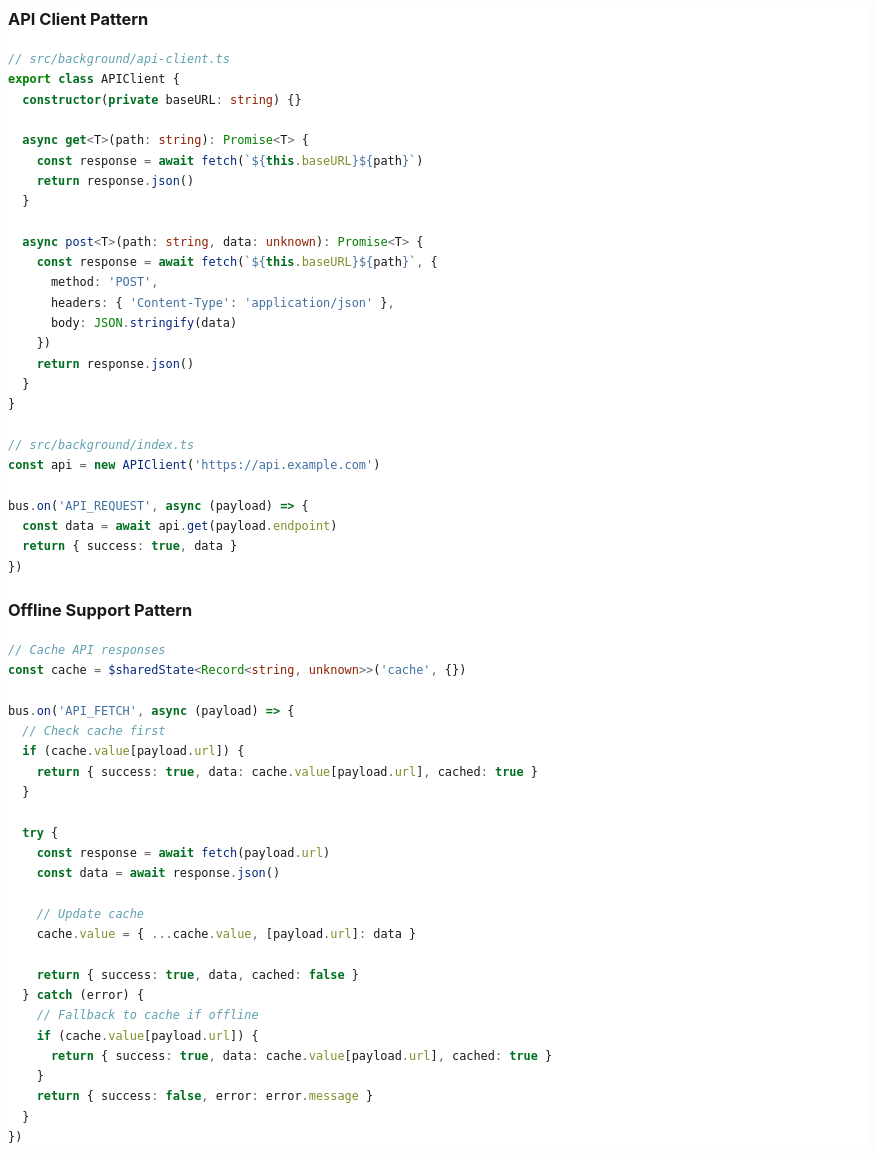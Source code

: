 ### API Client Pattern

```typescript
// src/background/api-client.ts
export class APIClient {
  constructor(private baseURL: string) {}

  async get<T>(path: string): Promise<T> {
    const response = await fetch(`${this.baseURL}${path}`)
    return response.json()
  }

  async post<T>(path: string, data: unknown): Promise<T> {
    const response = await fetch(`${this.baseURL}${path}`, {
      method: 'POST',
      headers: { 'Content-Type': 'application/json' },
      body: JSON.stringify(data)
    })
    return response.json()
  }
}

// src/background/index.ts
const api = new APIClient('https://api.example.com')

bus.on('API_REQUEST', async (payload) => {
  const data = await api.get(payload.endpoint)
  return { success: true, data }
})
```

### Offline Support Pattern

```typescript
// Cache API responses
const cache = $sharedState<Record<string, unknown>>('cache', {})

bus.on('API_FETCH', async (payload) => {
  // Check cache first
  if (cache.value[payload.url]) {
    return { success: true, data: cache.value[payload.url], cached: true }
  }

  try {
    const response = await fetch(payload.url)
    const data = await response.json()

    // Update cache
    cache.value = { ...cache.value, [payload.url]: data }

    return { success: true, data, cached: false }
  } catch (error) {
    // Fallback to cache if offline
    if (cache.value[payload.url]) {
      return { success: true, data: cache.value[payload.url], cached: true }
    }
    return { success: false, error: error.message }
  }
})
```
